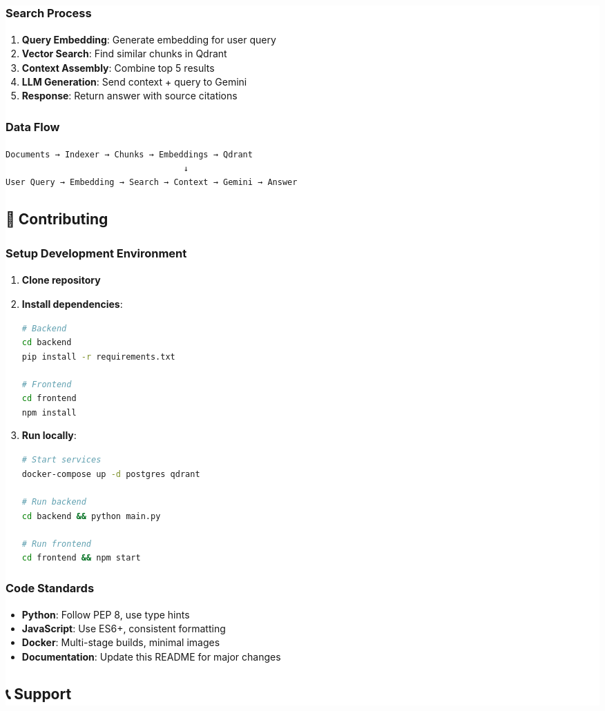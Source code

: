 ### Search Process

1. **Query Embedding**: Generate embedding for user query
2. **Vector Search**: Find similar chunks in Qdrant
3. **Context Assembly**: Combine top 5 results
4. **LLM Generation**: Send context + query to Gemini
5. **Response**: Return answer with source citations

### Data Flow

```
Documents → Indexer → Chunks → Embeddings → Qdrant
                                    ↓
User Query → Embedding → Search → Context → Gemini → Answer
```

## 🤝 Contributing

### Setup Development Environment

1. **Clone repository**
2. **Install dependencies**:
   ```bash
   # Backend
   cd backend
   pip install -r requirements.txt
   
   # Frontend
   cd frontend
   npm install
   ```

3. **Run locally**:
   ```bash
   # Start services
   docker-compose up -d postgres qdrant
   
   # Run backend
   cd backend && python main.py
   
   # Run frontend
   cd frontend && npm start
   ```

### Code Standards

- **Python**: Follow PEP 8, use type hints
- **JavaScript**: Use ES6+, consistent formatting
- **Docker**: Multi-stage builds, minimal images
- **Documentation**: Update this README for major changes

## 📞 Support

